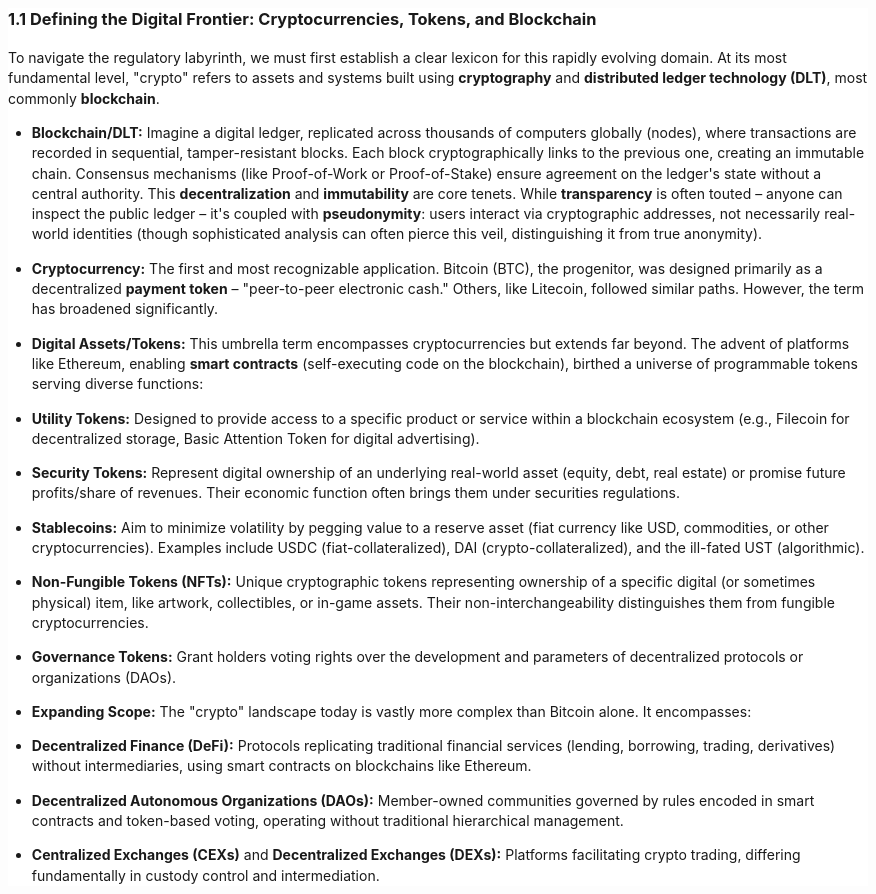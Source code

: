 ### 1.1 Defining the Digital Frontier: Cryptocurrencies, Tokens, and Blockchain

To navigate the regulatory labyrinth, we must first establish a clear lexicon for this rapidly evolving domain. At its most fundamental level, "crypto" refers to assets and systems built using **cryptography** and **distributed ledger technology (DLT)**, most commonly **blockchain**.

*   **Blockchain/DLT:** Imagine a digital ledger, replicated across thousands of computers globally (nodes), where transactions are recorded in sequential, tamper-resistant blocks. Each block cryptographically links to the previous one, creating an immutable chain. Consensus mechanisms (like Proof-of-Work or Proof-of-Stake) ensure agreement on the ledger's state without a central authority. This **decentralization** and **immutability** are core tenets. While **transparency** is often touted – anyone can inspect the public ledger – it's coupled with **pseudonymity**: users interact via cryptographic addresses, not necessarily real-world identities (though sophisticated analysis can often pierce this veil, distinguishing it from true anonymity).

*   **Cryptocurrency:** The first and most recognizable application. Bitcoin (BTC), the progenitor, was designed primarily as a decentralized **payment token** – "peer-to-peer electronic cash." Others, like Litecoin, followed similar paths. However, the term has broadened significantly.

*   **Digital Assets/Tokens:** This umbrella term encompasses cryptocurrencies but extends far beyond. The advent of platforms like Ethereum, enabling **smart contracts** (self-executing code on the blockchain), birthed a universe of programmable tokens serving diverse functions:

*   **Utility Tokens:** Designed to provide access to a specific product or service within a blockchain ecosystem (e.g., Filecoin for decentralized storage, Basic Attention Token for digital advertising).

*   **Security Tokens:** Represent digital ownership of an underlying real-world asset (equity, debt, real estate) or promise future profits/share of revenues. Their economic function often brings them under securities regulations.

*   **Stablecoins:** Aim to minimize volatility by pegging value to a reserve asset (fiat currency like USD, commodities, or other cryptocurrencies). Examples include USDC (fiat-collateralized), DAI (crypto-collateralized), and the ill-fated UST (algorithmic).

*   **Non-Fungible Tokens (NFTs):** Unique cryptographic tokens representing ownership of a specific digital (or sometimes physical) item, like artwork, collectibles, or in-game assets. Their non-interchangeability distinguishes them from fungible cryptocurrencies.

*   **Governance Tokens:** Grant holders voting rights over the development and parameters of decentralized protocols or organizations (DAOs).

*   **Expanding Scope:** The "crypto" landscape today is vastly more complex than Bitcoin alone. It encompasses:

*   **Decentralized Finance (DeFi):** Protocols replicating traditional financial services (lending, borrowing, trading, derivatives) without intermediaries, using smart contracts on blockchains like Ethereum.

*   **Decentralized Autonomous Organizations (DAOs):** Member-owned communities governed by rules encoded in smart contracts and token-based voting, operating without traditional hierarchical management.

*   **Centralized Exchanges (CEXs)** and **Decentralized Exchanges (DEXs):** Platforms facilitating crypto trading, differing fundamentally in custody control and intermediation.
